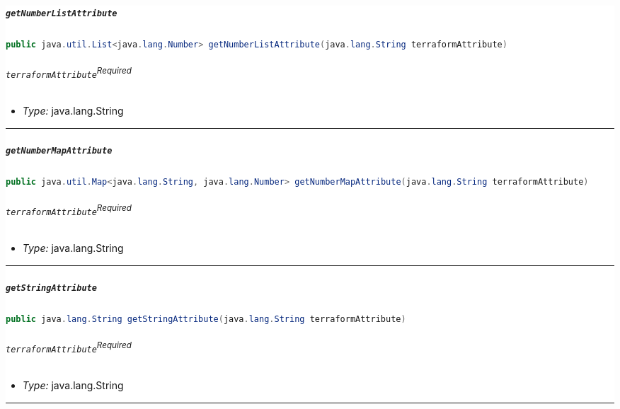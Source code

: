 ##### `getNumberListAttribute` <a name="getNumberListAttribute" id="rhizo-co-terraform-provider-oci.dataOciOdaOdaPrivateEndpointAttachments.DataOciOdaOdaPrivateEndpointAttachmentsFilterOutputReference.getNumberListAttribute"></a>

```java
public java.util.List<java.lang.Number> getNumberListAttribute(java.lang.String terraformAttribute)
```

###### `terraformAttribute`<sup>Required</sup> <a name="terraformAttribute" id="rhizo-co-terraform-provider-oci.dataOciOdaOdaPrivateEndpointAttachments.DataOciOdaOdaPrivateEndpointAttachmentsFilterOutputReference.getNumberListAttribute.parameter.terraformAttribute"></a>

- *Type:* java.lang.String

---

##### `getNumberMapAttribute` <a name="getNumberMapAttribute" id="rhizo-co-terraform-provider-oci.dataOciOdaOdaPrivateEndpointAttachments.DataOciOdaOdaPrivateEndpointAttachmentsFilterOutputReference.getNumberMapAttribute"></a>

```java
public java.util.Map<java.lang.String, java.lang.Number> getNumberMapAttribute(java.lang.String terraformAttribute)
```

###### `terraformAttribute`<sup>Required</sup> <a name="terraformAttribute" id="rhizo-co-terraform-provider-oci.dataOciOdaOdaPrivateEndpointAttachments.DataOciOdaOdaPrivateEndpointAttachmentsFilterOutputReference.getNumberMapAttribute.parameter.terraformAttribute"></a>

- *Type:* java.lang.String

---

##### `getStringAttribute` <a name="getStringAttribute" id="rhizo-co-terraform-provider-oci.dataOciOdaOdaPrivateEndpointAttachments.DataOciOdaOdaPrivateEndpointAttachmentsFilterOutputReference.getStringAttribute"></a>

```java
public java.lang.String getStringAttribute(java.lang.String terraformAttribute)
```

###### `terraformAttribute`<sup>Required</sup> <a name="terraformAttribute" id="rhizo-co-terraform-provider-oci.dataOciOdaOdaPrivateEndpointAttachments.DataOciOdaOdaPrivateEndpointAttachmentsFilterOutputReference.getStringAttribute.parameter.terraformAttribute"></a>

- *Type:* java.lang.String

---
